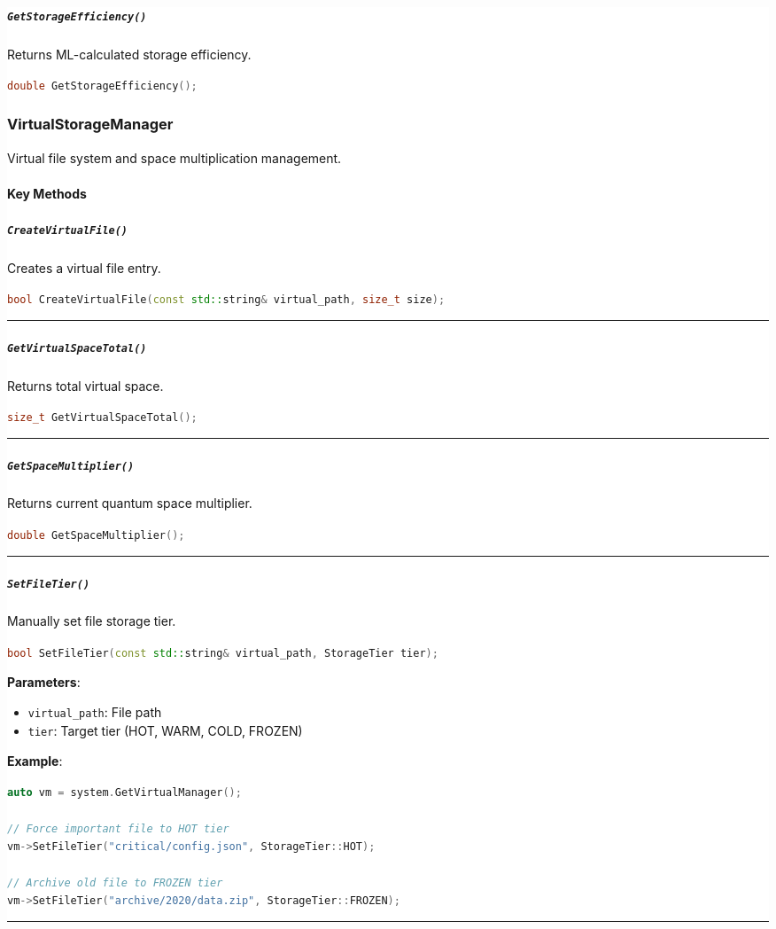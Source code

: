 
##### `GetStorageEfficiency()`

Returns ML-calculated storage efficiency.

```cpp
double GetStorageEfficiency();
```

### VirtualStorageManager

Virtual file system and space multiplication management.

#### Key Methods

##### `CreateVirtualFile()`

Creates a virtual file entry.

```cpp
bool CreateVirtualFile(const std::string& virtual_path, size_t size);
```

---

##### `GetVirtualSpaceTotal()`

Returns total virtual space.

```cpp
size_t GetVirtualSpaceTotal();
```

---

##### `GetSpaceMultiplier()`

Returns current quantum space multiplier.

```cpp
double GetSpaceMultiplier();
```

---

##### `SetFileTier()`

Manually set file storage tier.

```cpp
bool SetFileTier(const std::string& virtual_path, StorageTier tier);
```

**Parameters**:
- `virtual_path`: File path
- `tier`: Target tier (HOT, WARM, COLD, FROZEN)

**Example**:
```cpp
auto vm = system.GetVirtualManager();

// Force important file to HOT tier
vm->SetFileTier("critical/config.json", StorageTier::HOT);

// Archive old file to FROZEN tier
vm->SetFileTier("archive/2020/data.zip", StorageTier::FROZEN);
```

---